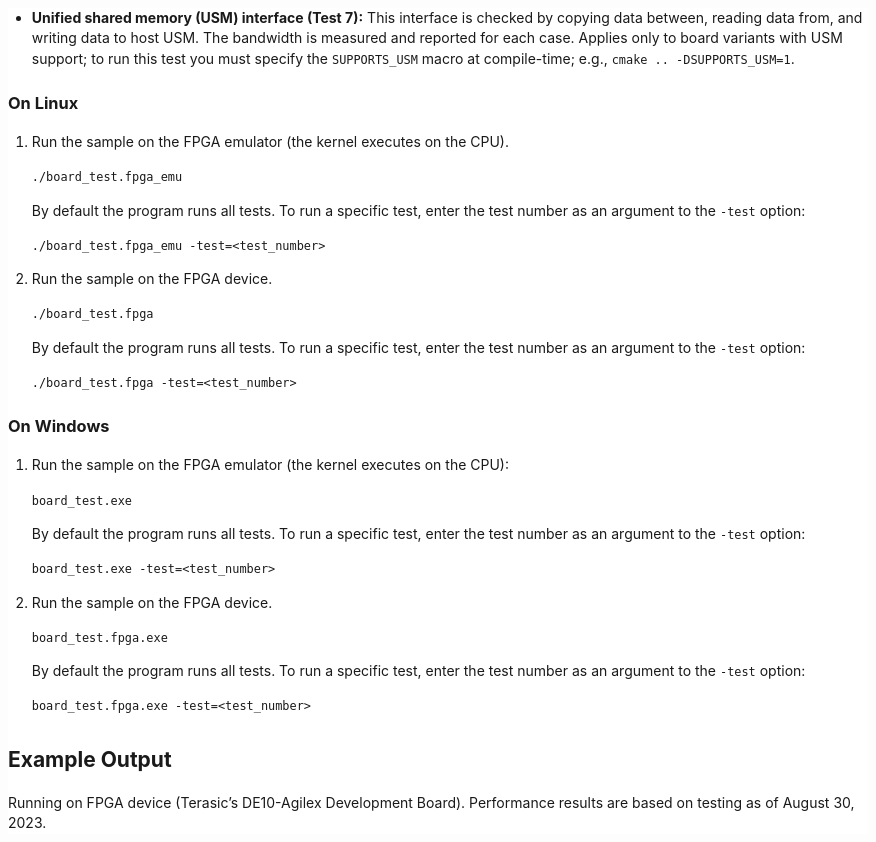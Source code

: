 - **Unified shared memory (USM) interface (Test 7):** This interface is checked by copying data between, reading data from, and writing data to host USM. The bandwidth is measured and reported for each case. Applies only to board variants with USM support; to run this test you must specify the `SUPPORTS_USM` macro at compile-time; e.g., `cmake .. -DSUPPORTS_USM=1`.

### On Linux

 1. Run the sample on the FPGA emulator (the kernel executes on the CPU).
    ```
    ./board_test.fpga_emu
    ```
    By default the program runs all tests. To run a specific test, enter the test number as an argument to the `-test` option:
    ```
    ./board_test.fpga_emu -test=<test_number>
    ```
 2. Run the sample on the FPGA device.
    ```
    ./board_test.fpga
    ```
    By default the program runs all tests. To run a specific test, enter the test number as an argument to the `-test` option:
    ```
    ./board_test.fpga -test=<test_number>
    ```
### On Windows

 1. Run the sample on the FPGA emulator (the kernel executes on the CPU):
    ```
    board_test.exe
    ```
    By default the program runs all tests. To run a specific test, enter the test number as an argument to the `-test` option:
    ```
    board_test.exe -test=<test_number>
    ```
 2. Run the sample on the FPGA device.
    ```
    board_test.fpga.exe
    ```
    By default the program runs all tests. To run a specific test, enter the test number as an argument to the `-test` option:
    ```
    board_test.fpga.exe -test=<test_number>
    ```

## Example Output

Running on FPGA device (Terasic’s DE10-Agilex Development Board). Performance results are based on testing as of August 30, 2023.

